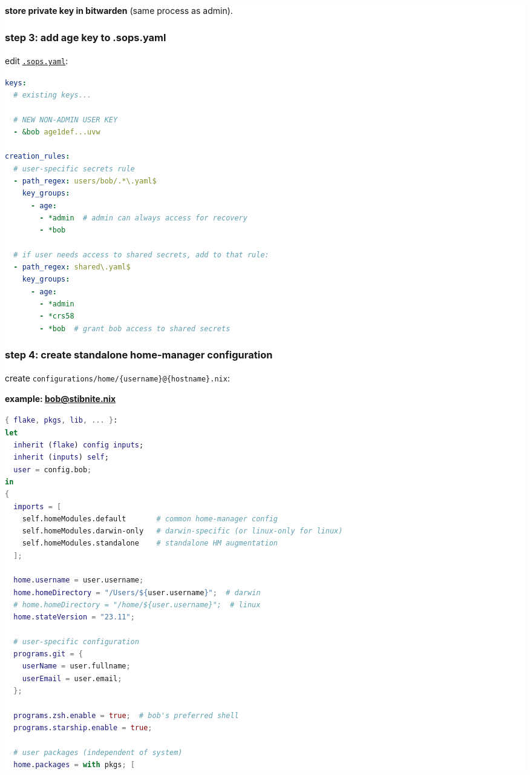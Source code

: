 **store private key in bitwarden** (same process as admin).

### step 3: add age key to .sops.yaml

edit [`.sops.yaml`](../.sops.yaml):

```yaml
keys:
  # existing keys...

  # NEW NON-ADMIN USER KEY
  - &bob age1def...uvw

creation_rules:
  # user-specific secrets rule
  - path_regex: users/bob/.*\.yaml$
    key_groups:
      - age:
        - *admin  # admin can always access for recovery
        - *bob

  # if user needs access to shared secrets, add to that rule:
  - path_regex: shared\.yaml$
    key_groups:
      - age:
        - *admin
        - *crs58
        - *bob  # grant bob access to shared secrets
```

### step 4: create standalone home-manager configuration

create `configurations/home/{username}@{hostname}.nix`:

**example: bob@stibnite.nix**

```nix
{ flake, pkgs, lib, ... }:
let
  inherit (flake) config inputs;
  inherit (inputs) self;
  user = config.bob;
in
{
  imports = [
    self.homeModules.default       # common home-manager config
    self.homeModules.darwin-only   # darwin-specific (or linux-only for linux)
    self.homeModules.standalone    # standalone HM augmentation
  ];

  home.username = user.username;
  home.homeDirectory = "/Users/${user.username}";  # darwin
  # home.homeDirectory = "/home/${user.username}";  # linux
  home.stateVersion = "23.11";

  # user-specific configuration
  programs.git = {
    userName = user.fullname;
    userEmail = user.email;
  };

  programs.zsh.enable = true;  # bob's preferred shell
  programs.starship.enable = true;

  # user packages (independent of system)
  home.packages = with pkgs; [
```